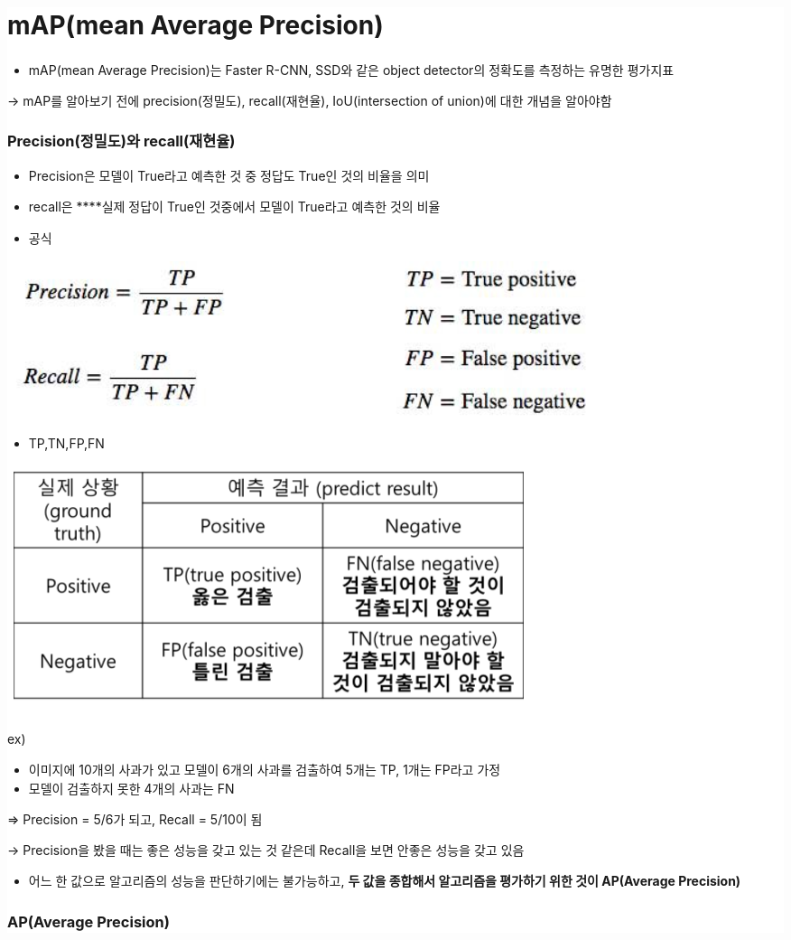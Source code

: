# mAP(mean Average Precision)

- mAP(mean Average Precision)는 Faster R-CNN, SSD와 같은 object detector의 정확도를 측정하는 유명한 평가지표

→ mAP를 알아보기 전에 precision(정밀도), recall(재현율), IoU(intersection of union)에 대한 개념을 알아야함

### ****Precision(정밀도)와 recall(재현율)****

- Precision은 모델이 True라고 예측한 것 중 정답도 True인 것의 비율을 의미
- recall은 ****실제 정답이 True인 것중에서 모델이 True라고 예측한 것의 비율

- 공식

![Untitled](SPPNET%20Pri%205e4b0/Untitled%204.png)

- TP,TN,FP,FN

![Untitled](SPPNET%20Pri%205e4b0/Untitled%205.png)

ex)

- 이미지에 10개의 사과가 있고 모델이 6개의 사과를 검출하여 5개는 TP, 1개는 FP라고 가정
- 모델이 검출하지 못한 4개의 사과는 FN

⇒ Precision = 5/6가 되고, Recall = 5/10이 됨

→ Precision을 봤을 때는 좋은 성능을 갖고 있는 것 같은데 Recall을 보면 안좋은 성능을 갖고 있음

- 어느 한 값으로 알고리즘의 성능을 판단하기에는 불가능하고, **두 값을 종합해서 알고리즘을 평가하기 위한 것이 AP(Average Precision)**

### ****AP(Average Precision)****
